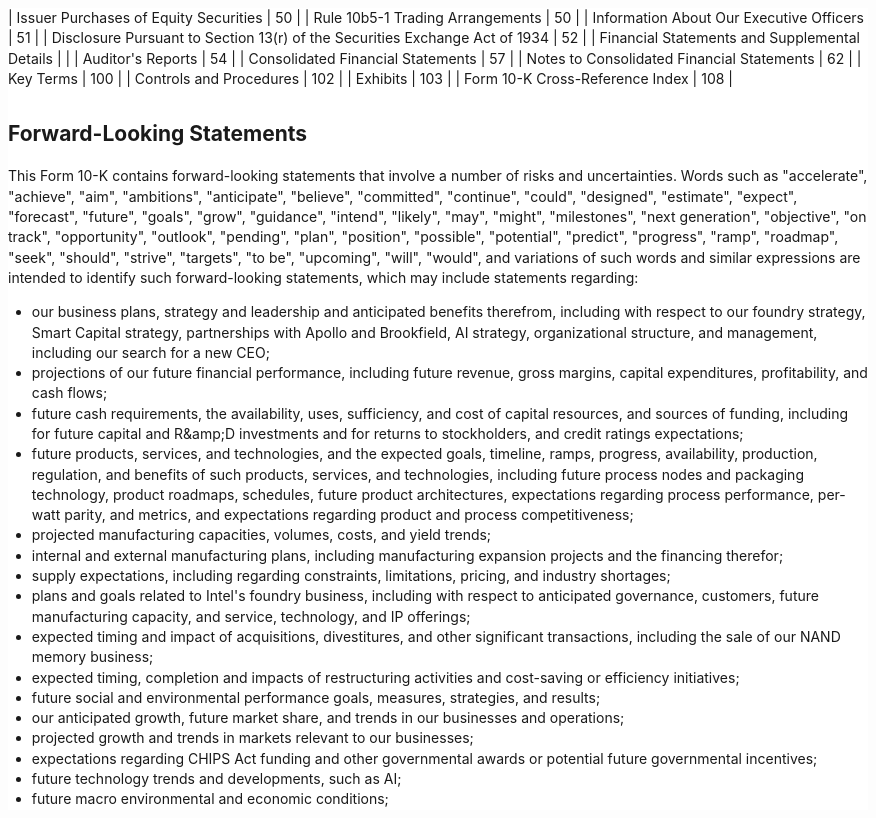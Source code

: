 | Issuer Purchases of Equity Securities                                       | 50     |
| Rule 10b5-1 Trading Arrangements                                            | 50     |
| Information About Our Executive Officers                                    | 51     |
| Disclosure Pursuant to Section 13(r) of the Securities Exchange Act of 1934 | 52     |
| Financial Statements and Supplemental Details                               |        |
| Auditor's Reports                                                           | 54     |
| Consolidated Financial Statements                                           | 57     |
| Notes to Consolidated Financial Statements                                  | 62     |
| Key Terms                                                                   | 100    |
| Controls and Procedures                                                     | 102    |
| Exhibits                                                                    | 103    |
| Form 10-K Cross-Reference Index                                             | 108    |

## Forward-Looking Statements

This Form 10-K contains forward-looking statements that involve a number of risks and uncertainties. Words such as "accelerate", "achieve", "aim", "ambitions", "anticipate", "believe", "committed", "continue", "could", "designed", "estimate", "expect", "forecast", "future", "goals", "grow", "guidance", "intend", "likely", "may", "might", "milestones", "next generation", "objective", "on track", "opportunity", "outlook", "pending", "plan", "position", "possible", "potential", "predict", "progress", "ramp", "roadmap", "seek", "should", "strive", "targets", "to be", "upcoming", "will", "would", and variations of such words and similar expressions are intended to identify such forward-looking statements, which may include statements regarding:

- our business plans, strategy and leadership and anticipated benefits therefrom, including with respect to our foundry strategy, Smart Capital strategy, partnerships with Apollo and Brookfield, AI strategy, organizational structure, and management, including our search for a new CEO;
- projections of our future financial performance, including future revenue, gross margins, capital expenditures, profitability, and cash flows;
- future cash requirements, the availability, uses, sufficiency, and cost of capital resources, and sources of funding, including for future capital and R\&amp;D investments and for returns to stockholders, and credit ratings expectations;
- future products, services, and technologies, and the expected goals, timeline, ramps, progress, availability, production, regulation, and benefits of such products, services, and technologies, including future process nodes and packaging technology, product roadmaps, schedules, future product architectures, expectations regarding process performance, per-watt parity, and metrics, and expectations regarding product and process competitiveness;
- projected manufacturing capacities, volumes, costs, and yield trends;
- internal and external manufacturing plans, including manufacturing expansion projects and the financing therefor;
- supply expectations, including regarding constraints, limitations, pricing, and industry shortages;
- plans and goals related to Intel's foundry business, including with respect to anticipated governance, customers, future manufacturing capacity, and service, technology, and IP offerings;
- expected timing and impact of acquisitions, divestitures, and other significant transactions, including the sale of our NAND memory business;
- expected timing, completion and impacts of restructuring activities and cost-saving or efficiency initiatives;
- future social and environmental performance goals, measures, strategies, and results;
- our anticipated growth, future market share, and trends in our businesses and operations;
- projected growth and trends in markets relevant to our businesses;
- expectations regarding CHIPS Act funding and other governmental awards or potential future governmental incentives;
- future technology trends and developments, such as AI;
- future macro environmental and economic conditions;